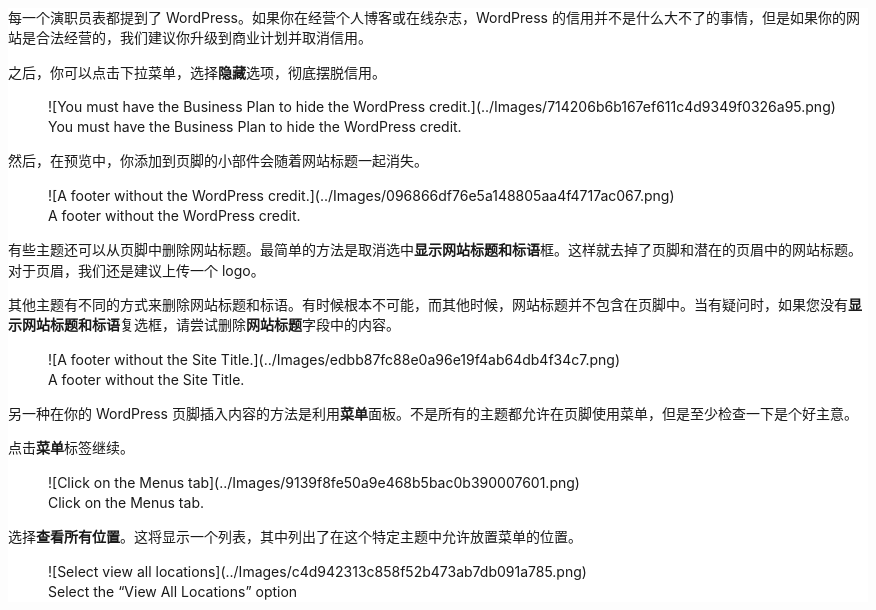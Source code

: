 每一个演职员表都提到了 WordPress。如果你在经营个人博客或在线杂志，WordPress 的信用并不是什么大不了的事情，但是如果你的网站是合法经营的，我们建议你升级到商业计划并取消信用。

之后，你可以点击下拉菜单，选择**隐藏**选项，彻底摆脱信用。

<figure id="attachment_103636" aria-describedby="caption-attachment-103636" style="width: 1999px" class="wp-caption alignnone">![You must have the Business Plan to hide the WordPress credit.](../Images/714206b6b167ef611c4d9349f0326a95.png)

<figcaption id="caption-attachment-103636" class="wp-caption-text">You must have the Business Plan to hide the WordPress credit.</figcaption>

</figure>

然后，在预览中，你添加到页脚的小部件会随着网站标题一起消失。

<figure id="attachment_103637" aria-describedby="caption-attachment-103637" style="width: 1999px" class="wp-caption alignnone">![A footer without the WordPress credit.](../Images/096866df76e5a148805aa4f4717ac067.png)

<figcaption id="caption-attachment-103637" class="wp-caption-text">A footer without the WordPress credit.</figcaption>

</figure>

有些主题还可以从页脚中删除网站标题。最简单的方法是取消选中**显示网站标题和标语**框。这样就去掉了页脚和潜在的页眉中的网站标题。对于页眉，我们还是建议上传一个 logo。

其他主题有不同的方式来删除网站标题和标语。有时候根本不可能，而其他时候，网站标题并不包含在页脚中。当有疑问时，如果您没有**显示网站标题和标语**复选框，请尝试删除**网站标题**字段中的内容。

<figure id="attachment_103638" aria-describedby="caption-attachment-103638" style="width: 1999px" class="wp-caption alignnone">![A footer without the Site Title.](../Images/edbb87fc88e0a96e19f4ab64db4f34c7.png)

<figcaption id="caption-attachment-103638" class="wp-caption-text">A footer without the Site Title.</figcaption>

</figure>

另一种在你的 WordPress 页脚插入内容的方法是利用**菜单**面板。不是所有的主题都允许在页脚使用菜单，但是至少检查一下是个好主意。

点击**菜单**标签继续。

<figure id="attachment_103639" aria-describedby="caption-attachment-103639" style="width: 1999px" class="wp-caption alignnone">![Click on the Menus tab](../Images/9139f8fe50a9e468b5bac0b390007601.png)

<figcaption id="caption-attachment-103639" class="wp-caption-text">Click on the Menus tab.</figcaption>

</figure>

选择**查看所有位置**。这将显示一个列表，其中列出了在这个特定主题中允许放置菜单的位置。

<figure id="attachment_103640" aria-describedby="caption-attachment-103640" style="width: 1999px" class="wp-caption alignnone">![Select view all locations](../Images/c4d942313c858f52b473ab7db091a785.png)

<figcaption id="caption-attachment-103640" class="wp-caption-text">Select the “View All Locations” option</figcaption>

</figure>
